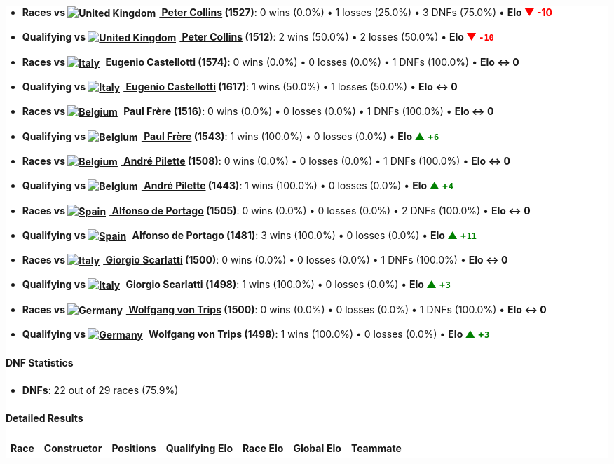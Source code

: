 - **Races vs [<img src="https://upload.wikimedia.org/wikipedia/commons/thumb/8/83/Flag_of_the_United_Kingdom_%283-5%29.svg/512px-Flag_of_the_United_Kingdom_%283-5%29.svg.png?20250726143817" alt="United Kingdom" width="20" height="auto" style="vertical-align: middle; margin-right: 5px;" onerror="this.outerHTML='🇬🇧'; this.style.marginRight='5px';"/> Peter Collins](peter-collins) (1527)**: 0 wins (0.0%) • 1 losses (25.0%) • 3 DNFs (75.0%) • **Elo <span style="color: red;">▼&nbsp;-10</span>**
- **Qualifying vs [<img src="https://upload.wikimedia.org/wikipedia/commons/thumb/8/83/Flag_of_the_United_Kingdom_%283-5%29.svg/512px-Flag_of_the_United_Kingdom_%283-5%29.svg.png?20250726143817" alt="United Kingdom" width="20" height="auto" style="vertical-align: middle; margin-right: 5px;" onerror="this.outerHTML='🇬🇧'; this.style.marginRight='5px';"/> Peter Collins](peter-collins) (1512)**: 2 wins (50.0%) • 2 losses (50.0%) • **Elo <span style="color: red;">▼&nbsp;`-10`</span>**

- **Races vs [<img src="https://upload.wikimedia.org/wikipedia/commons/0/03/Flag_of_Italy.svg" alt="Italy" width="20" height="auto" style="vertical-align: middle; margin-right: 5px;" onerror="this.outerHTML='🇮🇹'; this.style.marginRight='5px';"/> Eugenio Castellotti](eugenio-castellotti) (1574)**: 0 wins (0.0%) • 0 losses (0.0%) • 1 DNFs (100.0%) • **Elo ↔ 0**
- **Qualifying vs [<img src="https://upload.wikimedia.org/wikipedia/commons/0/03/Flag_of_Italy.svg" alt="Italy" width="20" height="auto" style="vertical-align: middle; margin-right: 5px;" onerror="this.outerHTML='🇮🇹'; this.style.marginRight='5px';"/> Eugenio Castellotti](eugenio-castellotti) (1617)**: 1 wins (50.0%) • 1 losses (50.0%) • **Elo ↔ 0**

- **Races vs [<img src="https://upload.wikimedia.org/wikipedia/commons/6/65/Flag_of_Belgium.svg" alt="Belgium" width="20" height="auto" style="vertical-align: middle; margin-right: 5px;" onerror="this.outerHTML='🇧🇪'; this.style.marginRight='5px';"/> Paul Frère](paul-frre) (1516)**: 0 wins (0.0%) • 0 losses (0.0%) • 1 DNFs (100.0%) • **Elo ↔ 0**
- **Qualifying vs [<img src="https://upload.wikimedia.org/wikipedia/commons/6/65/Flag_of_Belgium.svg" alt="Belgium" width="20" height="auto" style="vertical-align: middle; margin-right: 5px;" onerror="this.outerHTML='🇧🇪'; this.style.marginRight='5px';"/> Paul Frère](paul-frre) (1543)**: 1 wins (100.0%) • 0 losses (0.0%) • **Elo <span style="color: green;">▲&nbsp;+`6`</span>**

- **Races vs [<img src="https://upload.wikimedia.org/wikipedia/commons/6/65/Flag_of_Belgium.svg" alt="Belgium" width="20" height="auto" style="vertical-align: middle; margin-right: 5px;" onerror="this.outerHTML='🇧🇪'; this.style.marginRight='5px';"/> André Pilette](andr-pilette) (1508)**: 0 wins (0.0%) • 0 losses (0.0%) • 1 DNFs (100.0%) • **Elo ↔ 0**
- **Qualifying vs [<img src="https://upload.wikimedia.org/wikipedia/commons/6/65/Flag_of_Belgium.svg" alt="Belgium" width="20" height="auto" style="vertical-align: middle; margin-right: 5px;" onerror="this.outerHTML='🇧🇪'; this.style.marginRight='5px';"/> André Pilette](andr-pilette) (1443)**: 1 wins (100.0%) • 0 losses (0.0%) • **Elo <span style="color: green;">▲&nbsp;+`4`</span>**

- **Races vs [<img src="https://upload.wikimedia.org/wikipedia/commons/9/9a/Flag_of_Spain.svg" alt="Spain" width="20" height="auto" style="vertical-align: middle; margin-right: 5px;" onerror="this.outerHTML='🇪🇸'; this.style.marginRight='5px';"/> Alfonso de Portago](alfonso-de-portago) (1505)**: 0 wins (0.0%) • 0 losses (0.0%) • 2 DNFs (100.0%) • **Elo ↔ 0**
- **Qualifying vs [<img src="https://upload.wikimedia.org/wikipedia/commons/9/9a/Flag_of_Spain.svg" alt="Spain" width="20" height="auto" style="vertical-align: middle; margin-right: 5px;" onerror="this.outerHTML='🇪🇸'; this.style.marginRight='5px';"/> Alfonso de Portago](alfonso-de-portago) (1481)**: 3 wins (100.0%) • 0 losses (0.0%) • **Elo <span style="color: green;">▲&nbsp;+`11`</span>**

- **Races vs [<img src="https://upload.wikimedia.org/wikipedia/commons/0/03/Flag_of_Italy.svg" alt="Italy" width="20" height="auto" style="vertical-align: middle; margin-right: 5px;" onerror="this.outerHTML='🇮🇹'; this.style.marginRight='5px';"/> Giorgio Scarlatti](giorgio-scarlatti) (1500)**: 0 wins (0.0%) • 0 losses (0.0%) • 1 DNFs (100.0%) • **Elo ↔ 0**
- **Qualifying vs [<img src="https://upload.wikimedia.org/wikipedia/commons/0/03/Flag_of_Italy.svg" alt="Italy" width="20" height="auto" style="vertical-align: middle; margin-right: 5px;" onerror="this.outerHTML='🇮🇹'; this.style.marginRight='5px';"/> Giorgio Scarlatti](giorgio-scarlatti) (1498)**: 1 wins (100.0%) • 0 losses (0.0%) • **Elo <span style="color: green;">▲&nbsp;+`3`</span>**

- **Races vs [<img src="https://upload.wikimedia.org/wikipedia/commons/b/ba/Flag_of_Germany.svg" alt="Germany" width="20" height="auto" style="vertical-align: middle; margin-right: 5px;" onerror="this.outerHTML='🇩🇪'; this.style.marginRight='5px';"/> Wolfgang von Trips](wolfgang-von-trips) (1500)**: 0 wins (0.0%) • 0 losses (0.0%) • 1 DNFs (100.0%) • **Elo ↔ 0**
- **Qualifying vs [<img src="https://upload.wikimedia.org/wikipedia/commons/b/ba/Flag_of_Germany.svg" alt="Germany" width="20" height="auto" style="vertical-align: middle; margin-right: 5px;" onerror="this.outerHTML='🇩🇪'; this.style.marginRight='5px';"/> Wolfgang von Trips](wolfgang-von-trips) (1498)**: 1 wins (100.0%) • 0 losses (0.0%) • **Elo <span style="color: green;">▲&nbsp;+`3`</span>**

#### DNF Statistics

- **DNFs**: 22 out of 29 races (75.9%)

#### Detailed Results

| Race | Constructor | Positions | Qualifying Elo | Race Elo | Global Elo | Teammate |
|------|-------------|-----------|----------------|----------|------------|----------|
